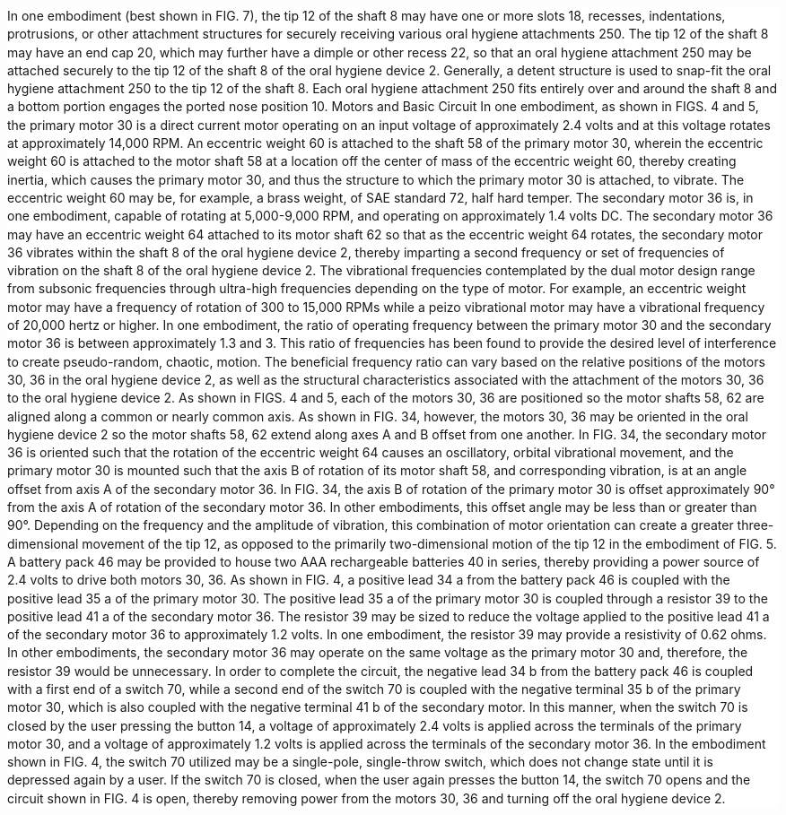 In one embodiment (best shown in FIG. 7), the tip 12 of the shaft 8 may have one or more slots 18, recesses, indentations, protrusions, or other attachment structures for securely receiving various oral hygiene attachments 250. The tip 12 of the shaft 8 may have an end cap 20, which may further have a dimple or other recess 22, so that an oral hygiene attachment 250 may be attached securely to the tip 12 of the shaft 8 of the oral hygiene device 2. Generally, a detent structure is used to snap-fit the oral hygiene attachment 250 to the tip 12 of the shaft 8. Each oral hygiene attachment 250 fits entirely over and around the shaft 8 and a bottom portion engages the ported nose position 10.
Motors and Basic Circuit
In one embodiment, as shown in FIGS. 4 and 5, the primary motor 30 is a direct current motor operating on an input voltage of approximately 2.4 volts and at this voltage rotates at approximately 14,000 RPM. An eccentric weight 60 is attached to the shaft 58 of the primary motor 30, wherein the eccentric weight 60 is attached to the motor shaft 58 at a location off the center of mass of the eccentric weight 60, thereby creating inertia, which causes the primary motor 30, and thus the structure to which the primary motor 30 is attached, to vibrate. The eccentric weight 60 may be, for example, a brass weight, of SAE standard 72, half hard temper.
The secondary motor 36 is, in one embodiment, capable of rotating at 5,000-9,000 RPM, and operating on approximately 1.4 volts DC. The secondary motor 36 may have an eccentric weight 64 attached to its motor shaft 62 so that as the eccentric weight 64 rotates, the secondary motor 36 vibrates within the shaft 8 of the oral hygiene device 2, thereby imparting a second frequency or set of frequencies of vibration on the shaft 8 of the oral hygiene device 2.
The vibrational frequencies contemplated by the dual motor design range from subsonic frequencies through ultra-high frequencies depending on the type of motor. For example, an eccentric weight motor may have a frequency of rotation of 300 to 15,000 RPMs while a peizo vibrational motor may have a vibrational frequency of 20,000 hertz or higher. In one embodiment, the ratio of operating frequency between the primary motor 30 and the secondary motor 36 is between approximately 1.3 and 3. This ratio of frequencies has been found to provide the desired level of interference to create pseudo-random, chaotic, motion. The beneficial frequency ratio can vary based on the relative positions of the motors 30, 36 in the oral hygiene device 2, as well as the structural characteristics associated with the attachment of the motors 30, 36 to the oral hygiene device 2.
As shown in FIGS. 4 and 5, each of the motors 30, 36 are positioned so the motor shafts 58, 62 are aligned along a common or nearly common axis. As shown in FIG. 34, however, the motors 30, 36 may be oriented in the oral hygiene device 2 so the motor shafts 58, 62 extend along axes A and B offset from one another. In FIG. 34, the secondary motor 36 is oriented such that the rotation of the eccentric weight 64 causes an oscillatory, orbital vibrational movement, and the primary motor 30 is mounted such that the axis B of rotation of its motor shaft 58, and corresponding vibration, is at an angle offset from axis A of the secondary motor 36. In FIG. 34, the axis B of rotation of the primary motor 30 is offset approximately 90° from the axis A of rotation of the secondary motor 36. In other embodiments, this offset angle may be less than or greater than 90°. Depending on the frequency and the amplitude of vibration, this combination of motor orientation can create a greater three-dimensional movement of the tip 12, as opposed to the primarily two-dimensional motion of the tip 12 in the embodiment of FIG. 5.
A battery pack 46 may be provided to house two AAA rechargeable batteries 40 in series, thereby providing a power source of 2.4 volts to drive both motors 30, 36. As shown in FIG. 4, a positive lead 34 a from the battery pack 46 is coupled with the positive lead 35 a of the primary motor 30. The positive lead 35 a of the primary motor 30 is coupled through a resistor 39 to the positive lead 41 a of the secondary motor 36. The resistor 39 may be sized to reduce the voltage applied to the positive lead 41 a of the secondary motor 36 to approximately 1.2 volts. In one embodiment, the resistor 39 may provide a resistivity of 0.62 ohms. In other embodiments, the secondary motor 36 may operate on the same voltage as the primary motor 30 and, therefore, the resistor 39 would be unnecessary. In order to complete the circuit, the negative lead 34 b from the battery pack 46 is coupled with a first end of a switch 70, while a second end of the switch 70 is coupled with the negative terminal 35 b of the primary motor 30, which is also coupled with the negative terminal 41 b of the secondary motor.
In this manner, when the switch 70 is closed by the user pressing the button 14, a voltage of approximately 2.4 volts is applied across the terminals of the primary motor 30, and a voltage of approximately 1.2 volts is applied across the terminals of the secondary motor 36. In the embodiment shown in FIG. 4, the switch 70 utilized may be a single-pole, single-throw switch, which does not change state until it is depressed again by a user. If the switch 70 is closed, when the user again presses the button 14, the switch 70 opens and the circuit shown in FIG. 4 is open, thereby removing power from the motors 30, 36 and turning off the oral hygiene device 2.